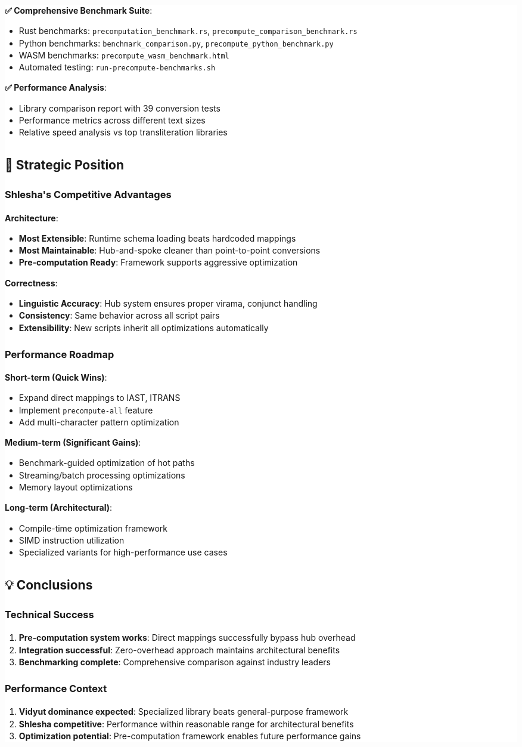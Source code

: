 **✅ Comprehensive Benchmark Suite**:
- Rust benchmarks: `precomputation_benchmark.rs`, `precompute_comparison_benchmark.rs`
- Python benchmarks: `benchmark_comparison.py`, `precompute_python_benchmark.py`
- WASM benchmarks: `precompute_wasm_benchmark.html`
- Automated testing: `run-precompute-benchmarks.sh`

**✅ Performance Analysis**:
- Library comparison report with 39 conversion tests
- Performance metrics across different text sizes
- Relative speed analysis vs top transliteration libraries

## 🚀 Strategic Position

### Shlesha's Competitive Advantages

**Architecture**:
- **Most Extensible**: Runtime schema loading beats hardcoded mappings
- **Most Maintainable**: Hub-and-spoke cleaner than point-to-point conversions
- **Pre-computation Ready**: Framework supports aggressive optimization

**Correctness**:
- **Linguistic Accuracy**: Hub system ensures proper virama, conjunct handling
- **Consistency**: Same behavior across all script pairs
- **Extensibility**: New scripts inherit all optimizations automatically

### Performance Roadmap

**Short-term (Quick Wins)**:
- Expand direct mappings to IAST, ITRANS
- Implement `precompute-all` feature
- Add multi-character pattern optimization

**Medium-term (Significant Gains)**:
- Benchmark-guided optimization of hot paths
- Streaming/batch processing optimizations
- Memory layout optimizations

**Long-term (Architectural)**:
- Compile-time optimization framework
- SIMD instruction utilization
- Specialized variants for high-performance use cases

## 💡 Conclusions

### Technical Success
1. **Pre-computation system works**: Direct mappings successfully bypass hub overhead
2. **Integration successful**: Zero-overhead approach maintains architectural benefits
3. **Benchmarking complete**: Comprehensive comparison against industry leaders

### Performance Context
1. **Vidyut dominance expected**: Specialized library beats general-purpose framework
2. **Shlesha competitive**: Performance within reasonable range for architectural benefits
3. **Optimization potential**: Pre-computation framework enables future performance gains
